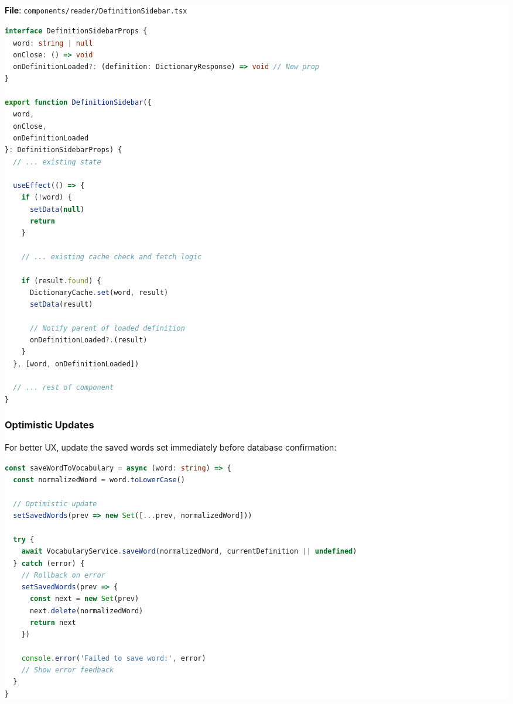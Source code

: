 **File**: `components/reader/DefinitionSidebar.tsx`

```typescript
interface DefinitionSidebarProps {
  word: string | null
  onClose: () => void
  onDefinitionLoaded?: (definition: DictionaryResponse) => void // New prop
}

export function DefinitionSidebar({
  word,
  onClose,
  onDefinitionLoaded
}: DefinitionSidebarProps) {
  // ... existing state

  useEffect(() => {
    if (!word) {
      setData(null)
      return
    }

    // ... existing cache check and fetch logic

    if (result.found) {
      DictionaryCache.set(word, result)
      setData(result)

      // Notify parent of loaded definition
      onDefinitionLoaded?.(result)
    }
  }, [word, onDefinitionLoaded])

  // ... rest of component
}
```

### Optimistic Updates

For better UX, update the saved words set immediately before database confirmation:

```typescript
const saveWordToVocabulary = async (word: string) => {
  const normalizedWord = word.toLowerCase()

  // Optimistic update
  setSavedWords(prev => new Set([...prev, normalizedWord]))

  try {
    await VocabularyService.saveWord(normalizedWord, currentDefinition || undefined)
  } catch (error) {
    // Rollback on error
    setSavedWords(prev => {
      const next = new Set(prev)
      next.delete(normalizedWord)
      return next
    })

    console.error('Failed to save word:', error)
    // Show error feedback
  }
}
```
